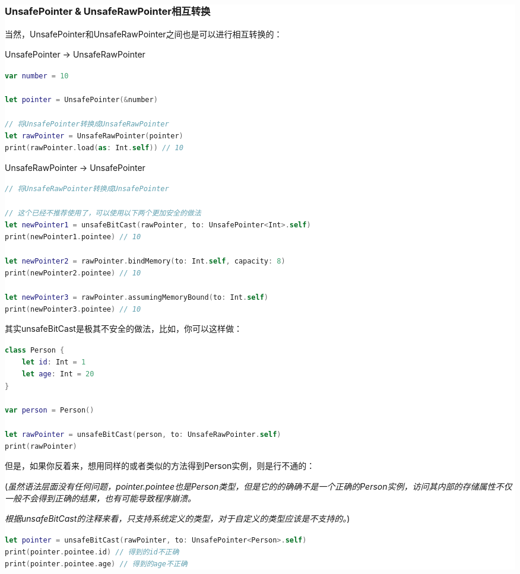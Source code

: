 ### UnsafePointer & UnsafeRawPointer相互转换

当然，UnsafePointer和UnsafeRawPointer之间也是可以进行相互转换的：

UnsafePointer -> UnsafeRawPointer

```swift
var number = 10

let pointer = UnsafePointer(&number)

// 将UnsafePointer转换成UnsafeRawPointer
let rawPointer = UnsafeRawPointer(pointer)
print(rawPointer.load(as: Int.self)) // 10
```

UnsafeRawPointer -> UnsafePointer

```swift
// 将UnsafeRawPointer转换成UnsafePointer

// 这个已经不推荐使用了，可以使用以下两个更加安全的做法
let newPointer1 = unsafeBitCast(rawPointer, to: UnsafePointer<Int>.self)
print(newPointer1.pointee) // 10

let newPointer2 = rawPointer.bindMemory(to: Int.self, capacity: 8)
print(newPointer2.pointee) // 10

let newPointer3 = rawPointer.assumingMemoryBound(to: Int.self)
print(newPointer3.pointee) // 10
```

其实unsafeBitCast是极其不安全的做法，比如，你可以这样做：

```swift
class Person {
    let id: Int = 1
    let age: Int = 20
}

var person = Person()

let rawPointer = unsafeBitCast(person, to: UnsafeRawPointer.self)
print(rawPointer)
```

但是，如果你反着来，想用同样的或者类似的方法得到Person实例，则是行不通的：

(*虽然语法层面没有任何问题，pointer.pointee也是Person类型，但是它的的确确不是一个正确的Person实例，访问其内部的存储属性不仅一般不会得到正确的结果，也有可能导致程序崩溃。*

*根据unsafeBitCast的注释来看，只支持系统定义的类型，对于自定义的类型应该是不支持的。*)

```swift
let pointer = unsafeBitCast(rawPointer, to: UnsafePointer<Person>.self)
print(pointer.pointee.id) // 得到的id不正确
print(pointer.pointee.age) // 得到的age不正确
```
